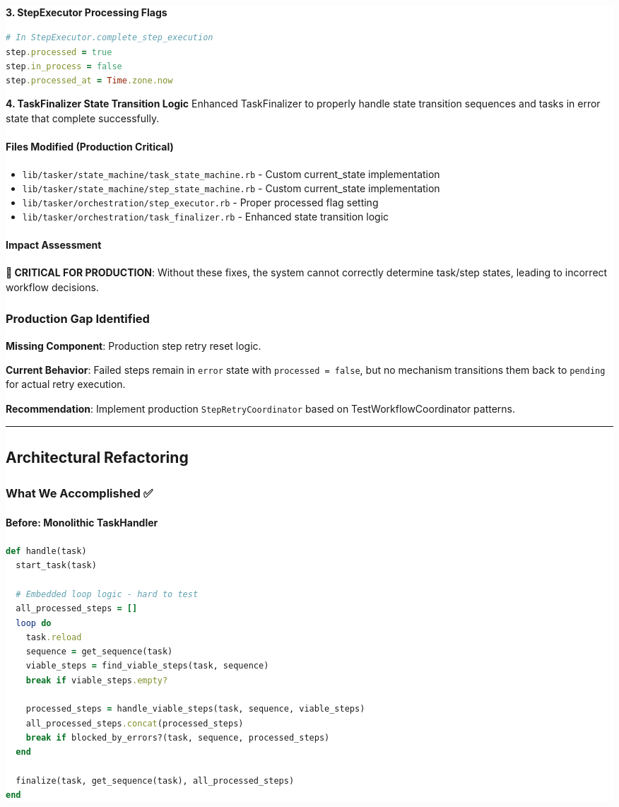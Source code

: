 **3. StepExecutor Processing Flags**
```ruby
# In StepExecutor.complete_step_execution
step.processed = true
step.in_process = false
step.processed_at = Time.zone.now
```

**4. TaskFinalizer State Transition Logic**
Enhanced TaskFinalizer to properly handle state transition sequences and tasks in error state that complete successfully.

#### Files Modified (Production Critical)
- `lib/tasker/state_machine/task_state_machine.rb` - Custom current_state implementation
- `lib/tasker/state_machine/step_state_machine.rb` - Custom current_state implementation
- `lib/tasker/orchestration/step_executor.rb` - Proper processed flag setting
- `lib/tasker/orchestration/task_finalizer.rb` - Enhanced state transition logic

#### Impact Assessment
**🚨 CRITICAL FOR PRODUCTION**: Without these fixes, the system cannot correctly determine task/step states, leading to incorrect workflow decisions.

### Production Gap Identified

**Missing Component**: Production step retry reset logic.

**Current Behavior**: Failed steps remain in `error` state with `processed = false`, but no mechanism transitions them back to `pending` for actual retry execution.

**Recommendation**: Implement production `StepRetryCoordinator` based on TestWorkflowCoordinator patterns.

---

## Architectural Refactoring

### What We Accomplished ✅

#### Before: Monolithic TaskHandler
```ruby
def handle(task)
  start_task(task)

  # Embedded loop logic - hard to test
  all_processed_steps = []
  loop do
    task.reload
    sequence = get_sequence(task)
    viable_steps = find_viable_steps(task, sequence)
    break if viable_steps.empty?

    processed_steps = handle_viable_steps(task, sequence, viable_steps)
    all_processed_steps.concat(processed_steps)
    break if blocked_by_errors?(task, sequence, processed_steps)
  end

  finalize(task, get_sequence(task), all_processed_steps)
end
```
